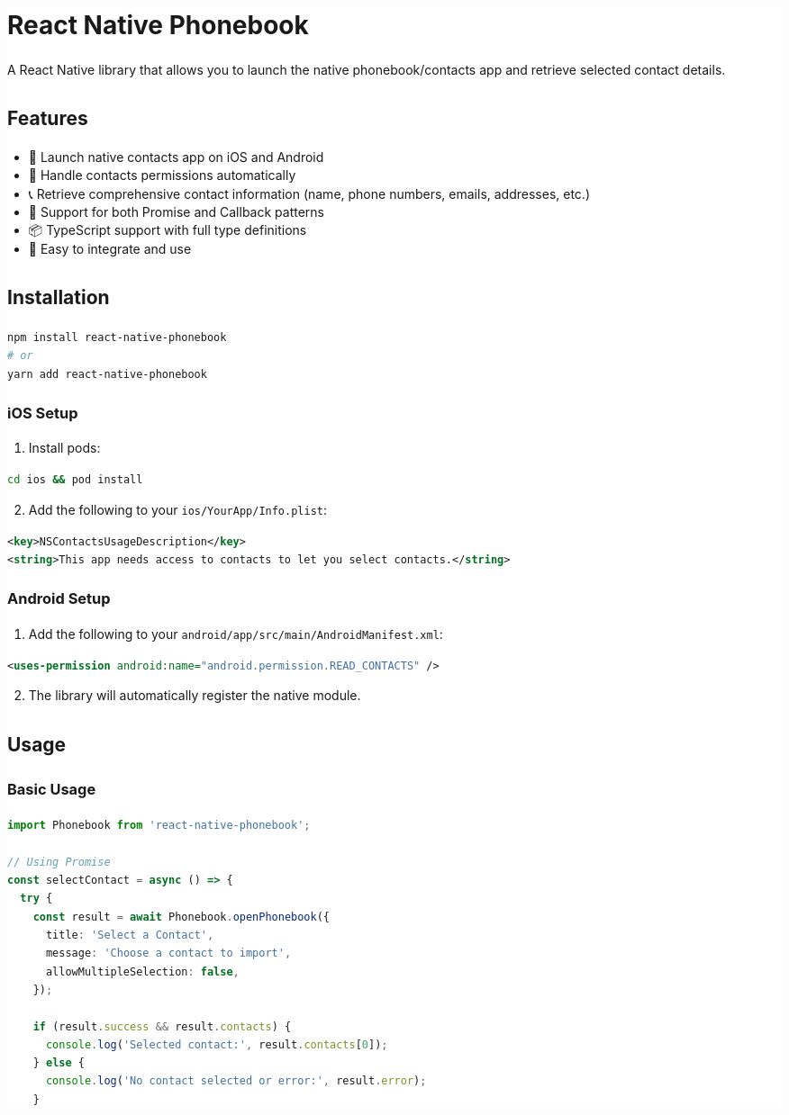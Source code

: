 # React Native Phonebook

A React Native library that allows you to launch the native phonebook/contacts app and retrieve selected contact details.

## Features

- 📱 Launch native contacts app on iOS and Android
- 🔐 Handle contacts permissions automatically
- 📞 Retrieve comprehensive contact information (name, phone numbers, emails, addresses, etc.)
- 🎯 Support for both Promise and Callback patterns
- 📦 TypeScript support with full type definitions
- 🔧 Easy to integrate and use

## Installation

```bash
npm install react-native-phonebook
# or
yarn add react-native-phonebook
```

### iOS Setup

1. Install pods:
```bash
cd ios && pod install
```

2. Add the following to your `ios/YourApp/Info.plist`:
```xml
<key>NSContactsUsageDescription</key>
<string>This app needs access to contacts to let you select contacts.</string>
```

### Android Setup

1. Add the following to your `android/app/src/main/AndroidManifest.xml`:
```xml
<uses-permission android:name="android.permission.READ_CONTACTS" />
```

2. The library will automatically register the native module.

## Usage

### Basic Usage

```typescript
import Phonebook from 'react-native-phonebook';

// Using Promise
const selectContact = async () => {
  try {
    const result = await Phonebook.openPhonebook({
      title: 'Select a Contact',
      message: 'Choose a contact to import',
      allowMultipleSelection: false,
    });

    if (result.success && result.contacts) {
      console.log('Selected contact:', result.contacts[0]);
    } else {
      console.log('No contact selected or error:', result.error);
    }
```